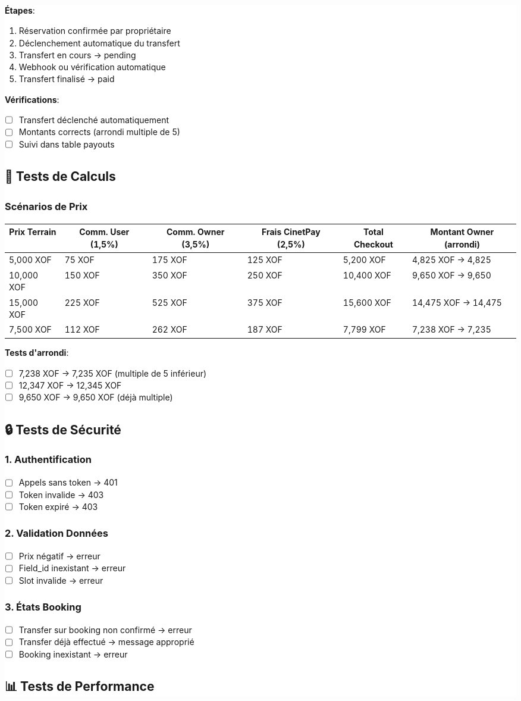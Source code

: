 **Étapes**:
1. Réservation confirmée par propriétaire
2. Déclenchement automatique du transfert
3. Transfert en cours → pending
4. Webhook ou vérification automatique
5. Transfert finalisé → paid

**Vérifications**:
- [ ] Transfert déclenché automatiquement
- [ ] Montants corrects (arrondi multiple de 5)
- [ ] Suivi dans table payouts

## 🧮 Tests de Calculs

### Scénarios de Prix

| Prix Terrain | Comm. User (1,5%) | Comm. Owner (3,5%) | Frais CinetPay (2,5%) | Total Checkout | Montant Owner (arrondi) |
|--------------|-------------------|--------------------|-----------------------|----------------|------------------------|
| 5,000 XOF    | 75 XOF           | 175 XOF            | 125 XOF               | 5,200 XOF      | 4,825 XOF → 4,825      |
| 10,000 XOF   | 150 XOF          | 350 XOF            | 250 XOF               | 10,400 XOF     | 9,650 XOF → 9,650      |
| 15,000 XOF   | 225 XOF          | 525 XOF            | 375 XOF               | 15,600 XOF     | 14,475 XOF → 14,475    |
| 7,500 XOF    | 112 XOF          | 262 XOF            | 187 XOF               | 7,799 XOF      | 7,238 XOF → 7,235      |

**Tests d'arrondi**:
- [ ] 7,238 XOF → 7,235 XOF (multiple de 5 inférieur)
- [ ] 12,347 XOF → 12,345 XOF
- [ ] 9,650 XOF → 9,650 XOF (déjà multiple)

## 🔒 Tests de Sécurité

### 1. Authentification
- [ ] Appels sans token → 401
- [ ] Token invalide → 403
- [ ] Token expiré → 403

### 2. Validation Données
- [ ] Prix négatif → erreur
- [ ] Field_id inexistant → erreur
- [ ] Slot invalide → erreur

### 3. États Booking
- [ ] Transfer sur booking non confirmé → erreur
- [ ] Transfer déjà effectué → message approprié
- [ ] Booking inexistant → erreur

## 📊 Tests de Performance

